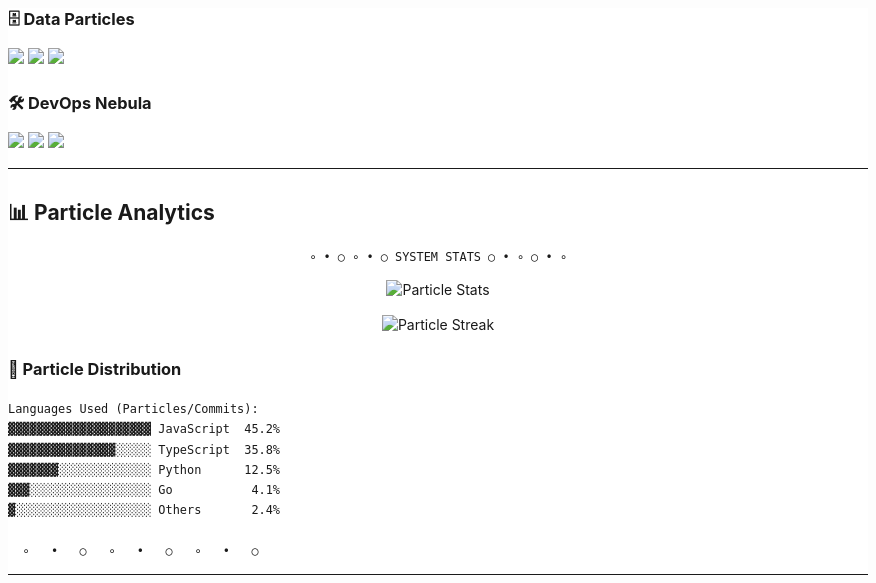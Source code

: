 ### 🗄️ Data Particles
<img src="https://img.shields.io/badge/MongoDB-4EA94B?style=for-the-badge&logo=mongodb&logoColor=white&labelColor=667eea" />
<img src="https://img.shields.io/badge/PostgreSQL-316192?style=for-the-badge&logo=postgresql&logoColor=white&labelColor=764ba2" />
<img src="https://img.shields.io/badge/Redis-DC382D?style=for-the-badge&logo=redis&logoColor=white&labelColor=667eea" />

### 🛠️ DevOps Nebula
<img src="https://img.shields.io/badge/Docker-2496ED?style=for-the-badge&logo=docker&logoColor=white&labelColor=764ba2" />
<img src="https://img.shields.io/badge/AWS-232F3E?style=for-the-badge&logo=amazon-aws&logoColor=white&labelColor=667eea" />
<img src="https://img.shields.io/badge/Kubernetes-326CE5?style=for-the-badge&logo=kubernetes&logoColor=white&labelColor=764ba2" />

</div>

---

## 📊 Particle Analytics

<div align="center">

```
∘ • ○ ∘ • ○ SYSTEM STATS ○ • ∘ ○ • ∘
```

<img src="https://github-readme-stats.vercel.app/api?
        username=YOUR_USERNAME&
        show_icons=true&
        theme=tokyonight&
        bg_color=30,667eea,764ba2&
        title_color=fff&
        icon_color=fff&
        text_color=fff&
        border_color=00000000"
    alt="Particle Stats" />

<img src="https://streak-stats.demolab.com/?user=YOUR_USERNAME&theme=tokyonight&background=30,667eea,764ba2&border=00000000&stroke=ffffff&ring=ffffff&fire=ffffff&currStreakLabel=ffffff"
    alt="Particle Streak" />

</div>

### 🌌 Particle Distribution
```
Languages Used (Particles/Commits):
▓▓▓▓▓▓▓▓▓▓▓▓▓▓▓▓▓▓▓▓ JavaScript  45.2%
▓▓▓▓▓▓▓▓▓▓▓▓▓▓▓░░░░░ TypeScript  35.8%
▓▓▓▓▓▓▓░░░░░░░░░░░░░ Python      12.5%
▓▓▓░░░░░░░░░░░░░░░░░ Go           4.1%
▓░░░░░░░░░░░░░░░░░░░ Others       2.4%

  ∘   •   ○   ∘   •   ○   ∘   •   ○
```

---